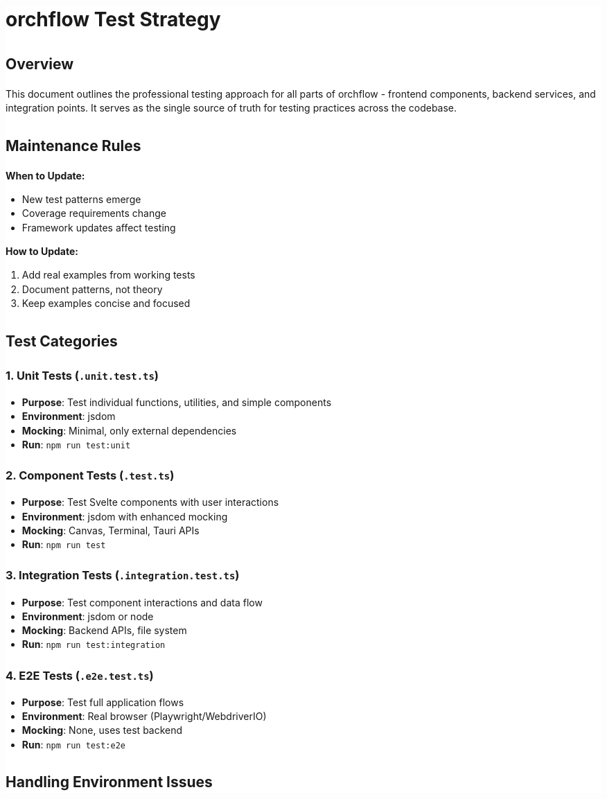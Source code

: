 # orchflow Test Strategy

## Overview

This document outlines the professional testing approach for all parts of orchflow - frontend components, backend services, and integration points. It serves as the single source of truth for testing practices across the codebase.

## Maintenance Rules

**When to Update:**
- New test patterns emerge
- Coverage requirements change
- Framework updates affect testing

**How to Update:**
1. Add real examples from working tests
2. Document patterns, not theory
3. Keep examples concise and focused

## Test Categories

### 1. Unit Tests (`.unit.test.ts`)
- **Purpose**: Test individual functions, utilities, and simple components
- **Environment**: jsdom
- **Mocking**: Minimal, only external dependencies
- **Run**: `npm run test:unit`

### 2. Component Tests (`.test.ts`)
- **Purpose**: Test Svelte components with user interactions
- **Environment**: jsdom with enhanced mocking
- **Mocking**: Canvas, Terminal, Tauri APIs
- **Run**: `npm run test`

### 3. Integration Tests (`.integration.test.ts`)
- **Purpose**: Test component interactions and data flow
- **Environment**: jsdom or node
- **Mocking**: Backend APIs, file system
- **Run**: `npm run test:integration`

### 4. E2E Tests (`.e2e.test.ts`)
- **Purpose**: Test full application flows
- **Environment**: Real browser (Playwright/WebdriverIO)
- **Mocking**: None, uses test backend
- **Run**: `npm run test:e2e`

## Handling Environment Issues
